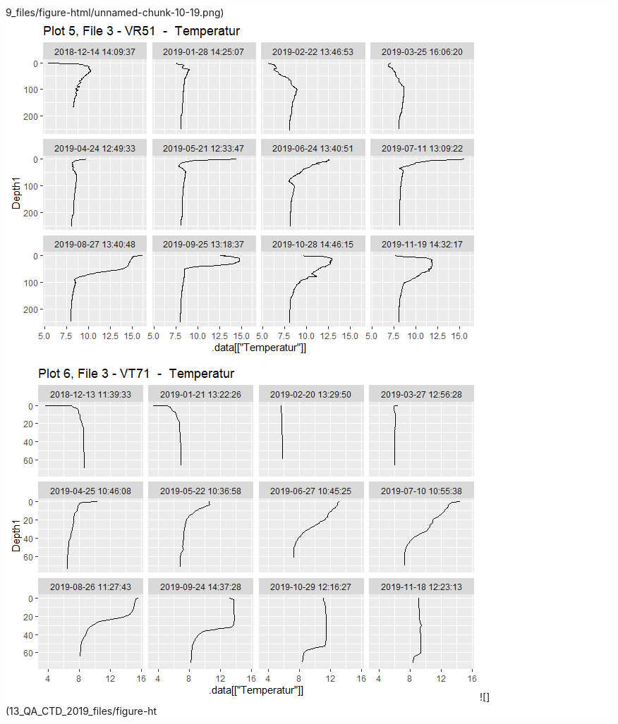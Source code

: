 9_files/figure-html/unnamed-chunk-10-19.png)![](13_QA_CTD_2019_files/figure-html/unnamed-chunk-10-20.png)![](13_QA_CTD_2019_files/figure-html/unnamed-chunk-10-21.png)![](13_QA_CTD_2019_files/figure-ht